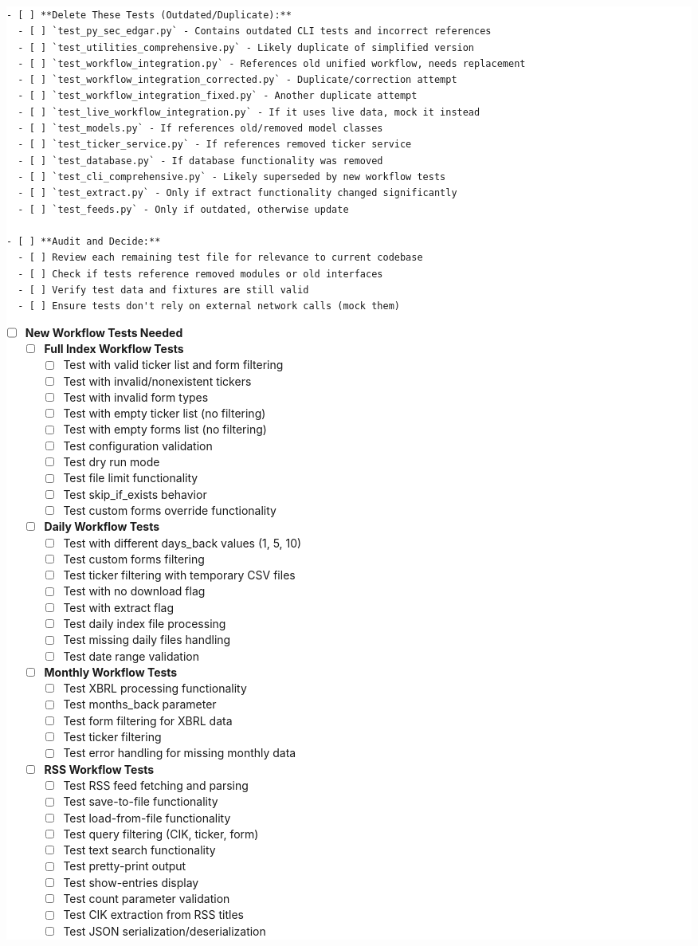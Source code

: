     - [ ] **Delete These Tests (Outdated/Duplicate):**
      - [ ] `test_py_sec_edgar.py` - Contains outdated CLI tests and incorrect references
      - [ ] `test_utilities_comprehensive.py` - Likely duplicate of simplified version
      - [ ] `test_workflow_integration.py` - References old unified workflow, needs replacement
      - [ ] `test_workflow_integration_corrected.py` - Duplicate/correction attempt
      - [ ] `test_workflow_integration_fixed.py` - Another duplicate attempt
      - [ ] `test_live_workflow_integration.py` - If it uses live data, mock it instead
      - [ ] `test_models.py` - If references old/removed model classes
      - [ ] `test_ticker_service.py` - If references removed ticker service
      - [ ] `test_database.py` - If database functionality was removed
      - [ ] `test_cli_comprehensive.py` - Likely superseded by new workflow tests
      - [ ] `test_extract.py` - Only if extract functionality changed significantly
      - [ ] `test_feeds.py` - Only if outdated, otherwise update

    - [ ] **Audit and Decide:**
      - [ ] Review each remaining test file for relevance to current codebase
      - [ ] Check if tests reference removed modules or old interfaces
      - [ ] Verify test data and fixtures are still valid
      - [ ] Ensure tests don't rely on external network calls (mock them)

  - [ ] **New Workflow Tests Needed**
    - [ ] **Full Index Workflow Tests**
      - [ ] Test with valid ticker list and form filtering
      - [ ] Test with invalid/nonexistent tickers
      - [ ] Test with invalid form types
      - [ ] Test with empty ticker list (no filtering)
      - [ ] Test with empty forms list (no filtering)
      - [ ] Test configuration validation
      - [ ] Test dry run mode
      - [ ] Test file limit functionality
      - [ ] Test skip_if_exists behavior
      - [ ] Test custom forms override functionality

    - [ ] **Daily Workflow Tests**
      - [ ] Test with different days_back values (1, 5, 10)
      - [ ] Test custom forms filtering
      - [ ] Test ticker filtering with temporary CSV files
      - [ ] Test with no download flag
      - [ ] Test with extract flag
      - [ ] Test daily index file processing
      - [ ] Test missing daily files handling
      - [ ] Test date range validation

    - [ ] **Monthly Workflow Tests**
      - [ ] Test XBRL processing functionality
      - [ ] Test months_back parameter
      - [ ] Test form filtering for XBRL data
      - [ ] Test ticker filtering
      - [ ] Test error handling for missing monthly data

    - [ ] **RSS Workflow Tests**
      - [ ] Test RSS feed fetching and parsing
      - [ ] Test save-to-file functionality
      - [ ] Test load-from-file functionality
      - [ ] Test query filtering (CIK, ticker, form)
      - [ ] Test text search functionality
      - [ ] Test pretty-print output
      - [ ] Test show-entries display
      - [ ] Test count parameter validation
      - [ ] Test CIK extraction from RSS titles
      - [ ] Test JSON serialization/deserialization
